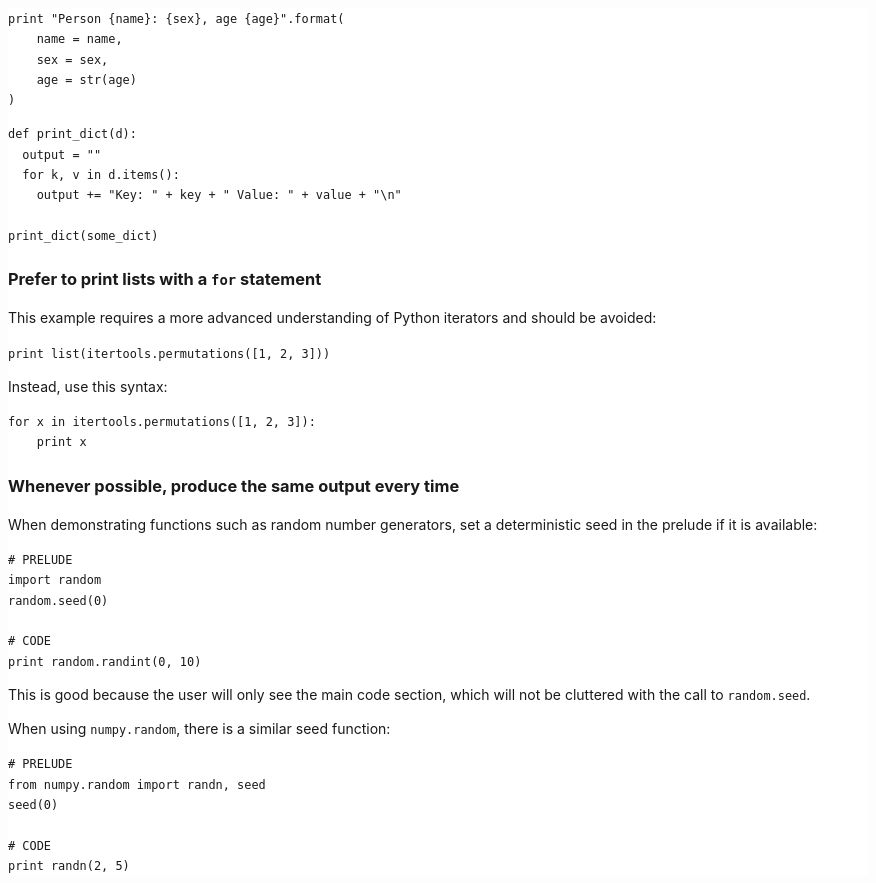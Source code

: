 ```bad
print "Person {name}: {sex}, age {age}".format(
    name = name,
    sex = sex,
    age = str(age)
)
```

```bad
def print_dict(d):
  output = ""
  for k, v in d.items():
    output += "Key: " + key + " Value: " + value + "\n"

print_dict(some_dict)
```

### Prefer to print lists with a `for` statement

This example requires a more advanced understanding of Python iterators and should be avoided:

```bad
print list(itertools.permutations([1, 2, 3]))
```

Instead, use this syntax:

```good
for x in itertools.permutations([1, 2, 3]):
    print x
```

### Whenever possible, produce the same output every time

When demonstrating functions such as random number generators, set a deterministic seed in the prelude if it is available:

```good
# PRELUDE
import random
random.seed(0)

# CODE
print random.randint(0, 10)
```

This is good because the user will only see the main code section, which will not be cluttered with the call to `random.seed`.

When using `numpy.random`, there is a similar seed function:

```good
# PRELUDE
from numpy.random import randn, seed
seed(0)

# CODE
print randn(2, 5)
```
